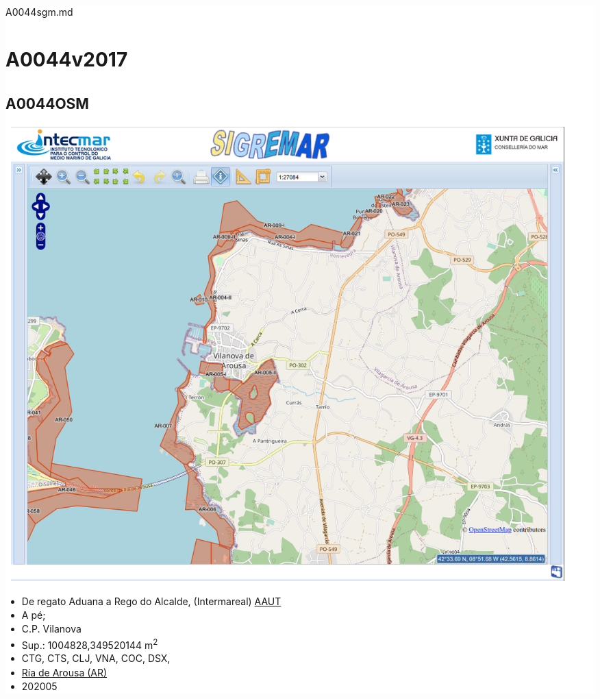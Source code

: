 A0044sgm.md

# A0044v2017

## A0044OSM

<img src="https://raw.githubusercontent.com/galirema/galirema-notas/gh-pages/en/pages/uploads/images/A0044OSM.png" alt="A0044OSM" width="824" height="663">


* De regato Aduana a Rego do Alcalde, (Intermareal) [AAUT](ZonasDeProduccionAAUT.md)
* A pé;
* C.P. Vilanova
* Sup.: 1004828,349520144 m<sup>2</sup>
* CTG, CTS, CLJ, VNA, COC, DSX,
* [Ría de Arousa (AR)](zp-AR.md)
* 202005
